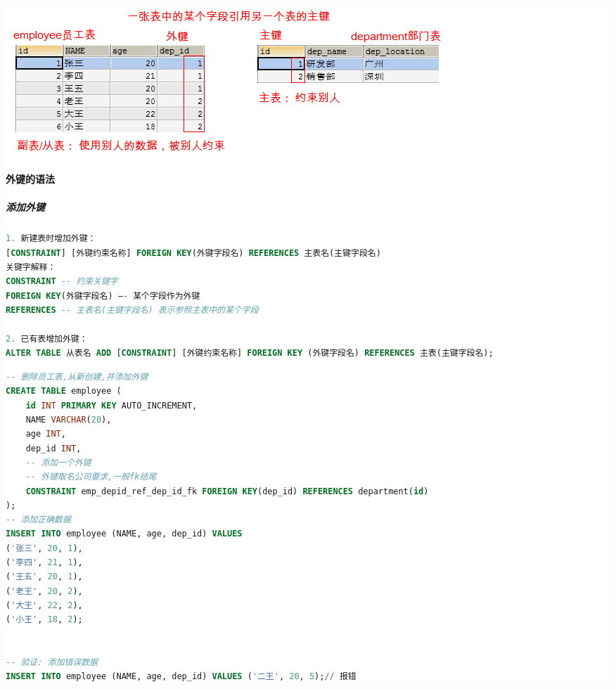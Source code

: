 ![](img\外键04.png)

#### 外键的语法

##### 添加外键

```sql
1. 新建表时增加外键：
[CONSTRAINT] [外键约束名称] FOREIGN KEY(外键字段名) REFERENCES 主表名(主键字段名)
关键字解释：
CONSTRAINT -- 约束关键字
FOREIGN KEY(外键字段名) –- 某个字段作为外键
REFERENCES -- 主表名(主键字段名) 表示参照主表中的某个字段

2. 已有表增加外键：
ALTER TABLE 从表名 ADD [CONSTRAINT] [外键约束名称] FOREIGN KEY (外键字段名) REFERENCES 主表(主键字段名);

```

```sql
-- 删除员工表,从新创建,并添加外键
CREATE TABLE employee (
	id INT PRIMARY KEY AUTO_INCREMENT,
	NAME VARCHAR(20),
	age INT,
	dep_id INT,
	-- 添加一个外键
	-- 外键取名公司要求,一般fk结尾
	CONSTRAINT emp_depid_ref_dep_id_fk FOREIGN KEY(dep_id) REFERENCES department(id)
);
-- 添加正确数据
INSERT INTO employee (NAME, age, dep_id) VALUES
('张三', 20, 1),
('李四', 21, 1),
('王五', 20, 1),
('老王', 20, 2),
('大王', 22, 2),
('小王', 18, 2);


-- 验证: 添加错误数据
INSERT INTO employee (NAME, age, dep_id) VALUES ('二王', 20, 5);// 报错
```
